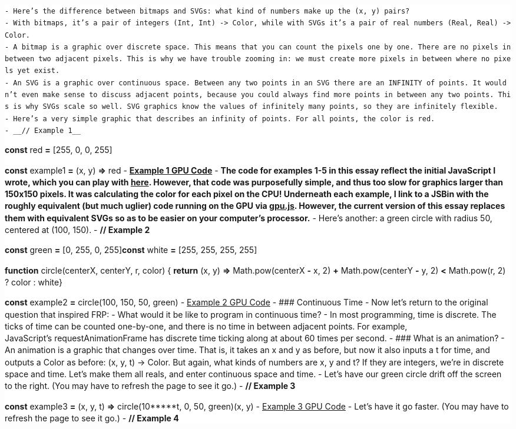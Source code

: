     - Here’s the difference between bitmaps and SVGs: what kind of numbers make up the (x, y) pairs?
    - With bitmaps, it’s a pair of integers (Int, Int) -> Color, while with SVGs it’s a pair of real numbers (Real, Real) -> Color.
    - A bitmap is a graphic over discrete space. This means that you can count the pixels one by one. There are no pixels in between two adjacent pixels. This is why we have trouble zooming in: we must create more pixels in between where no pixels yet exist.
    - An SVG is a graphic over continuous space. Between any two points in an SVG there are an INFINITY of points. It wouldn’t even make sense to discuss adjacent points, because you could always find more points in between any two points. This is why SVGs scale so well. SVG graphics know the values of infinitely many points, so they are infinitely flexible.
    - Here’s a very simple graphic that describes an infinity of points. For all points, the color is red.
    - __// Example 1__

**const** red **=** [255, 0, 0, 255]

**const** example1 **=** (x, y) **=>** red
    - __[Example 1 GPU Code](https://jsbin.com/pinitox/edit?js,output)__
    - __The code for examples 1-5 in this essay reflect the initial JavaScript I wrote, which you can play with [here](https://jsbin.com/pelamug/1/edit?js,output). However, that code was purposefully simple, and thus too slow for graphics larger than 150x150 pixels. It was calculating the color for each pixel on the CPU! Underneath each example, I link to a JSBin with the roughly equivalent (but much uglier) code running on the GPU via [gpu.js](http://gpu.rocks/). However, the current version of this essay replaces them with equivalent SVGs so as to be easier on your computer’s processor.__
    - Here’s another: a green circle with radius 50, centered at (100, 150).
    - __// Example 2__

**const** green **=** [0, 255, 0, 255]**const** white **=** [255, 255, 255, 255]

**function** circle(centerX, centerY, r, color) {
  **return** (x, y) **=>** Math.pow(centerX **-** x, 2) **+** Math.pow(centerY **-** y, 2) **<** Math.pow(r, 2) ? color : white}

**const** example2 **=** circle(100, 150, 50, green)
    - [Example 2 GPU Code](https://jsbin.com/hiresut/edit?js,output)
    - ### Continuous Time[](https://futureofcoding.org/essays/dctp#continuous-time)
    - Now let’s return to the original question that inspired FRP:
    - What would it be like to program in continuous time?
    - In most programming, time is discrete. The ticks of time can be counted one-by-one, and there is no time in between adjacent points. For example, JavaScript’s requestAnimationFrame has discrete time ticking along at about 60 times per second.
    - ### What is an animation?[](https://futureofcoding.org/essays/dctp#what-is-an-animation)
    - An animation is a graphic that changes over time. That is, it takes an x and y as before, but now it also inputs a t for time, and outputs a Color as before: (x, y, t) -> Color. But again, what kinds of numbers are x, y and t? If they are integers, we’re in discrete space and time. Let’s make them all reals, and enter continuous space and time.
    - Let’s have our green circle drift off the screen to the right. (You may have to refresh the page to see it go.)
    - __// Example 3__

**const** example3 **=** (x, y, t) **=>** circle(10*****t, 0, 50, green)(x, y)
    - [Example 3 GPU Code](https://jsbin.com/kayakim/edit?js,output)
    - Let’s have it go faster. (You may have to refresh the page to see it go.)
    - __// Example 4__
